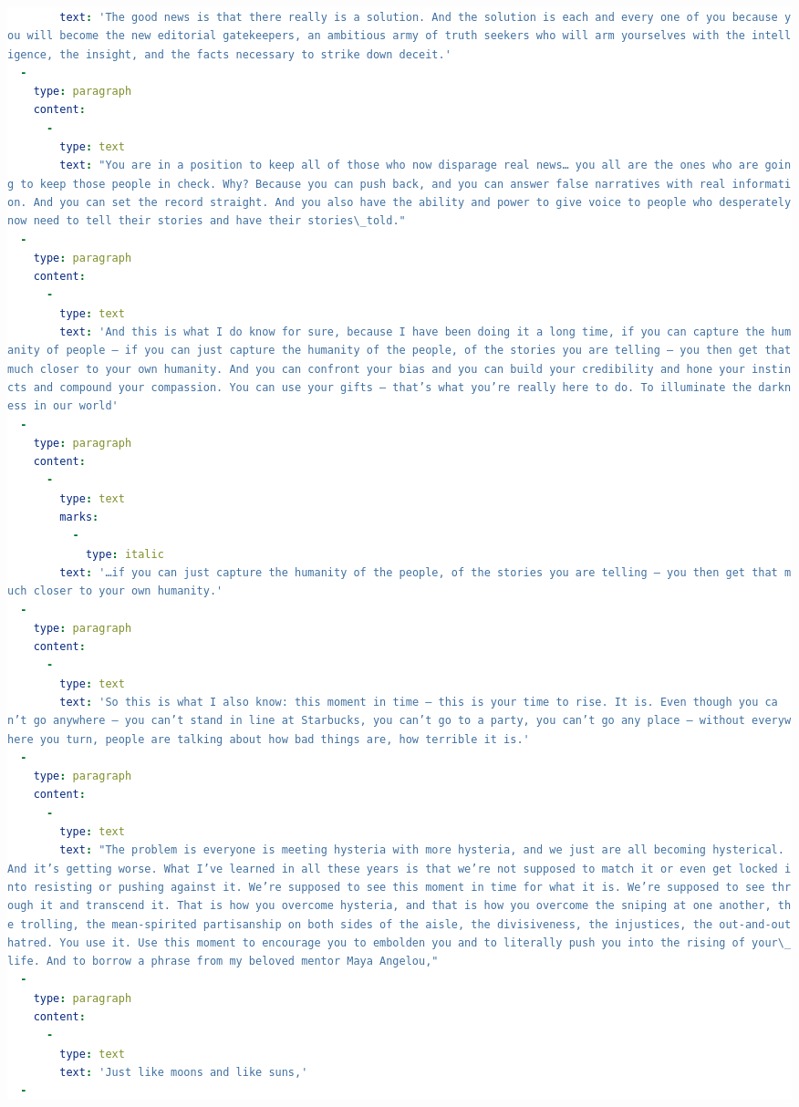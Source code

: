 ```yaml
        text: 'The good news is that there really is a solution. And the solution is each and every one of you because you will become the new editorial gatekeepers, an ambitious army of truth seekers who will arm yourselves with the intelligence, the insight, and the facts necessary to strike down deceit.'
  -
    type: paragraph
    content:
      -
        type: text
        text: "You are in a position to keep all of those who now disparage real news… you all are the ones who are going to keep those people in check. Why? Because you can push back, and you can answer false narratives with real information. And you can set the record straight. And you also have the ability and power to give voice to people who desperately now need to tell their stories and have their stories\_told."
  -
    type: paragraph
    content:
      -
        type: text
        text: 'And this is what I do know for sure, because I have been doing it a long time, if you can capture the humanity of people – if you can just capture the humanity of the people, of the stories you are telling – you then get that much closer to your own humanity. And you can confront your bias and you can build your credibility and hone your instincts and compound your compassion. You can use your gifts – that’s what you’re really here to do. To illuminate the darkness in our world'
  -
    type: paragraph
    content:
      -
        type: text
        marks:
          -
            type: italic
        text: '…if you can just capture the humanity of the people, of the stories you are telling – you then get that much closer to your own humanity.'
  -
    type: paragraph
    content:
      -
        type: text
        text: 'So this is what I also know: this moment in time – this is your time to rise. It is. Even though you can’t go anywhere – you can’t stand in line at Starbucks, you can’t go to a party, you can’t go any place – without everywhere you turn, people are talking about how bad things are, how terrible it is.'
  -
    type: paragraph
    content:
      -
        type: text
        text: "The problem is everyone is meeting hysteria with more hysteria, and we just are all becoming hysterical. And it’s getting worse. What I’ve learned in all these years is that we’re not supposed to match it or even get locked into resisting or pushing against it. We’re supposed to see this moment in time for what it is. We’re supposed to see through it and transcend it. That is how you overcome hysteria, and that is how you overcome the sniping at one another, the trolling, the mean-spirited partisanship on both sides of the aisle, the divisiveness, the injustices, the out-and-out hatred. You use it. Use this moment to encourage you to embolden you and to literally push you into the rising of your\_life. And to borrow a phrase from my beloved mentor Maya Angelou,"
  -
    type: paragraph
    content:
      -
        type: text
        text: 'Just like moons and like suns,'
  -
```